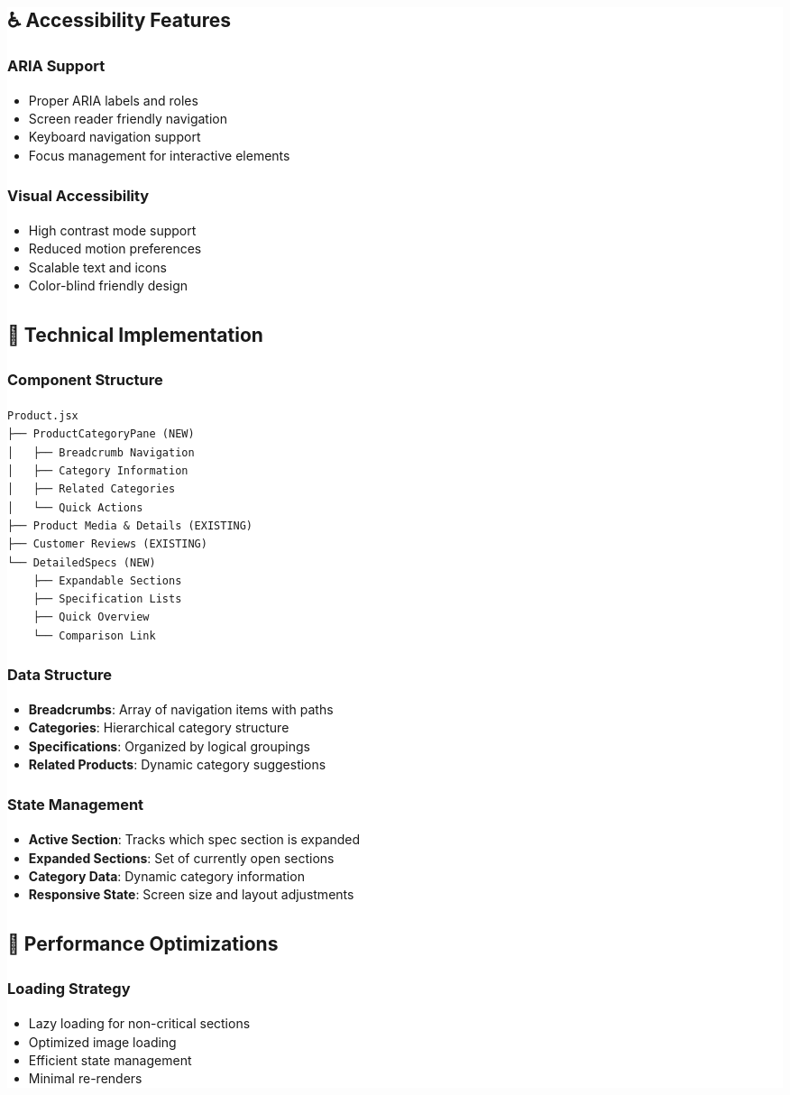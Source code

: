 ## ♿ **Accessibility Features**

### **ARIA Support**
- Proper ARIA labels and roles
- Screen reader friendly navigation
- Keyboard navigation support
- Focus management for interactive elements

### **Visual Accessibility**
- High contrast mode support
- Reduced motion preferences
- Scalable text and icons
- Color-blind friendly design

## 🔧 **Technical Implementation**

### **Component Structure**
```
Product.jsx
├── ProductCategoryPane (NEW)
│   ├── Breadcrumb Navigation
│   ├── Category Information
│   ├── Related Categories
│   └── Quick Actions
├── Product Media & Details (EXISTING)
├── Customer Reviews (EXISTING)
└── DetailedSpecs (NEW)
    ├── Expandable Sections
    ├── Specification Lists
    ├── Quick Overview
    └── Comparison Link
```

### **Data Structure**
- **Breadcrumbs**: Array of navigation items with paths
- **Categories**: Hierarchical category structure
- **Specifications**: Organized by logical groupings
- **Related Products**: Dynamic category suggestions

### **State Management**
- **Active Section**: Tracks which spec section is expanded
- **Expanded Sections**: Set of currently open sections
- **Category Data**: Dynamic category information
- **Responsive State**: Screen size and layout adjustments

## 🚀 **Performance Optimizations**

### **Loading Strategy**
- Lazy loading for non-critical sections
- Optimized image loading
- Efficient state management
- Minimal re-renders
